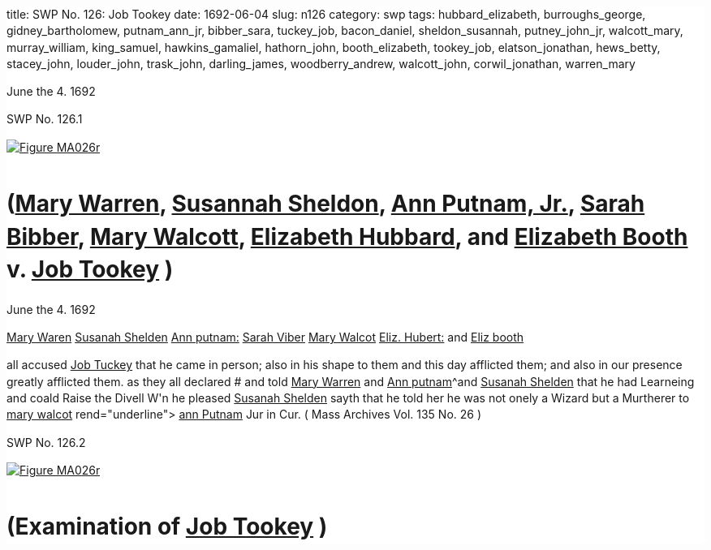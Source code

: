 title: SWP No. 126: Job Tookey
date: 1692-06-04
slug: n126
category: swp
tags: hubbard_elizabeth, burroughs_george, gidney_bartholomew, putnam_ann_jr, bibber_sara, tuckey_job, bacon_daniel, sheldon_susannah, putney_john_jr, walcott_mary, murray_william, king_samuel, hawkins_gamaliel, hathorn_john, booth_elizabeth, tookey_job, elatson_jonathan, hews_betty, stacey_john, louder_john, trask_john, darling_james, woodberry_andrew, walcott_john, corwil_jonathan, warren_mary




June the 4. 1692

<div markdown class="doc" id="n126.1">

<div class="doc_id">SWP No. 126.1</div>


<span markdown class="figure">[![Figure MA026r](archives/MA135/small/MA026r.jpg)](archives/MA135/large/MA026r.jpg)</span>

# ([Mary Warren](/tag/warren_mary.html), [Susannah Sheldon](/tag/sheldon_susannah.html), [Ann Putnam, Jr.](/tag/putnam_ann_jr.html), [Sarah Bibber](/tag/bibber_sara.html), [Mary Walcott](/tag/walcott_mary.html), [Elizabeth Hubbard](/tag/hubbard_elizabeth.html), and [Elizabeth Booth](/tag/booth_elizabeth.html) v. [Job Tookey](/tag/tookey_job.html) )

June the 4. 1692 

[Mary Waren](/tag/warren_mary.html) [Susanah Shelden](/tag/sheldon_susannah.html) [Ann putnam:](/tag/putnam_ann_jr.html) [Sarah Viber](/tag/bibber_sara.html) [Mary Walcot](/tag/walcott_mary.html) [Eliz. Hubert:](/tag/hubbard_elizabeth.html) and [Eliz booth](/tag/booth_elizabeth.html)

all accused [Job Tuckey](/tag/tuckey_job.html) that he came in person; also in his shape to them and this day afflicted them; and also in our presence greatly afflicted them. as they all declared # and told [Mary Warren](/tag/warren_mary.html) and [Ann putnam](/tag/putnam_ann_jr.html)^and [Susanah Shelden](/tag/sheldon_susannah.html) that he had Learneing and coald Raise the Divell W'n he pleased [Susanah Shelden](/tag/sheldon_susannah.html) sayth that he told her he was not onely a Wizard but a Murtherer to
[mary walcot](/tag/walcott_mary.html) rend="underline"> [ann Putnam](/tag/putnam_ann_jr.html) Jur in Cur.  ( Mass Archives Vol. 135 No. 26 )

</div>



<div markdown class="doc" id="n126.2">

<div class="doc_id">SWP No. 126.2</div>


<span markdown class="figure">[![Figure MA026r](archives/MA135/small/MA026r.jpg)](archives/MA135/large/MA026r.jpg)</span>

# (Examination of [Job Tookey](/tag/tookey_job.html) )
